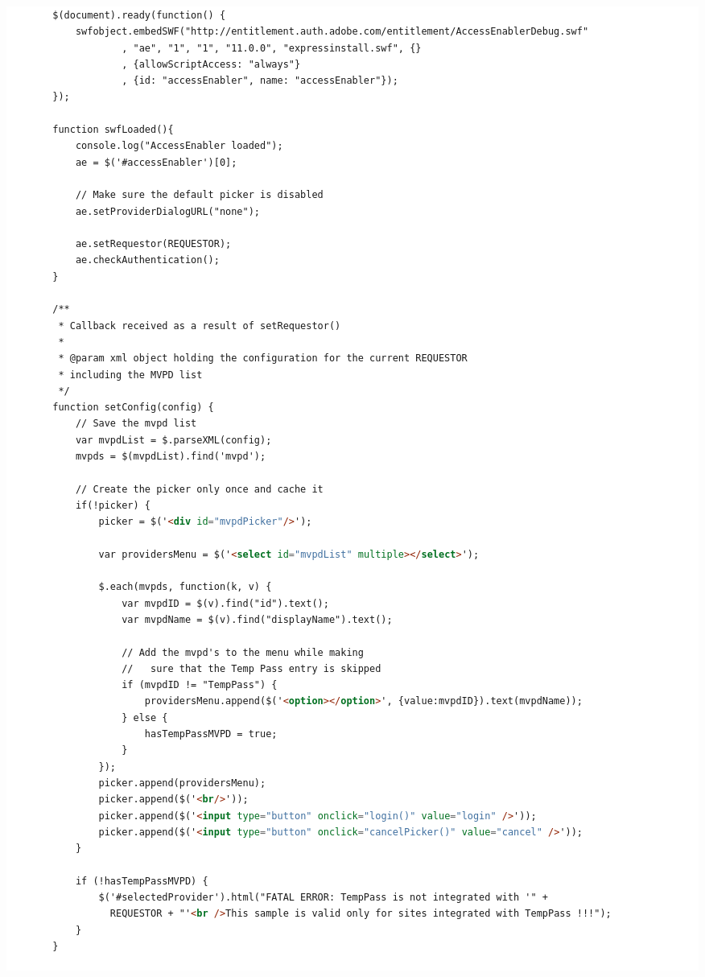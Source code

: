 ```HTML
        $(document).ready(function() {
            swfobject.embedSWF("http://entitlement.auth.adobe.com/entitlement/AccessEnablerDebug.swf"
                    , "ae", "1", "1", "11.0.0", "expressinstall.swf", {}
                    , {allowScriptAccess: "always"}
                    , {id: "accessEnabler", name: "accessEnabler"});
        });
 
        function swfLoaded(){
            console.log("AccessEnabler loaded");
            ae = $('#accessEnabler')[0];
 
            // Make sure the default picker is disabled
            ae.setProviderDialogURL("none");
 
            ae.setRequestor(REQUESTOR);
            ae.checkAuthentication();
        }
 
        /**
         * Callback received as a result of setRequestor()
         *
         * @param xml object holding the configuration for the current REQUESTOR
         * including the MVPD list
         */
        function setConfig(config) {
            // Save the mvpd list
            var mvpdList = $.parseXML(config);
            mvpds = $(mvpdList).find('mvpd');
 
            // Create the picker only once and cache it
            if(!picker) {
                picker = $('<div id="mvpdPicker"/>');
 
                var providersMenu = $('<select id="mvpdList" multiple></select>');
 
                $.each(mvpds, function(k, v) {
                    var mvpdID = $(v).find("id").text();
                    var mvpdName = $(v).find("displayName").text();
 
                    // Add the mvpd's to the menu while making
                    //   sure that the Temp Pass entry is skipped
                    if (mvpdID != "TempPass") {
                        providersMenu.append($('<option></option>', {value:mvpdID}).text(mvpdName));
                    } else {
                        hasTempPassMVPD = true;
                    }
                });
                picker.append(providersMenu);
                picker.append($('<br/>'));
                picker.append($('<input type="button" onclick="login()" value="login" />'));
                picker.append($('<input type="button" onclick="cancelPicker()" value="cancel" />'));                  
            }
 
            if (!hasTempPassMVPD) {
                $('#selectedProvider').html("FATAL ERROR: TempPass is not integrated with '" +
                  REQUESTOR + "'<br />This sample is valid only for sites integrated with TempPass !!!");             
            }
        }
 
```